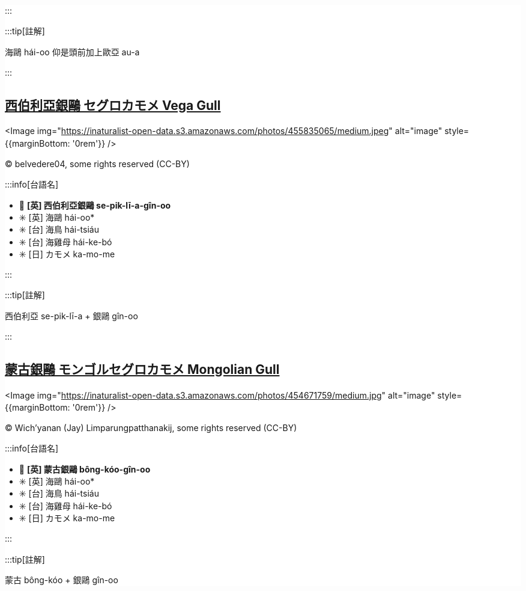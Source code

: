 :::

:::tip[註解]

海鷗 hái-oo 仰是頭前加上歐亞 au-a

:::

## [西伯利亞銀鷗 セグロカモメ Vega Gull](https://ebird.org/species/veggul1)

<Image img="https://inaturalist-open-data.s3.amazonaws.com/photos/455835065/medium.jpeg" alt="image" style={{marginBottom: '0rem'}} />

<p className="image-caption">
© belvedere04, some rights reserved (CC-BY)
</p>

:::info[台語名]

- 🎯 **[英] 西伯利亞銀鷗 se-pik-lī-a-gîn-oo**
- ✳️ [英] 海鷗 hái-oo*
- ✳️ [台] 海鳥 hái-tsiáu
- ✳️ [台] 海雞母 hái-ke-bó
- ✳️ [日] カモメ ka-mo-me

:::

:::tip[註解]

西伯利亞 se-pik-lī-a + 銀鷗 gîn-oo

:::

## [蒙古銀鷗 モンゴルセグロカモメ Mongolian Gull](https://ebird.org/species/casgul4)

<Image img="https://inaturalist-open-data.s3.amazonaws.com/photos/454671759/medium.jpg" alt="image" style={{marginBottom: '0rem'}} />

<p className="image-caption">
© Wich’yanan (Jay) Limparungpatthanakij, some rights reserved (CC-BY)
</p>

:::info[台語名]

- 🎯 **[英] 蒙古銀鷗 bông-kóo-gîn-oo**
- ✳️ [英] 海鷗 hái-oo*
- ✳️ [台] 海鳥 hái-tsiáu
- ✳️ [台] 海雞母 hái-ke-bó
- ✳️ [日] カモメ ka-mo-me

:::

:::tip[註解]

蒙古 bông-kóo + 銀鷗 gîn-oo
